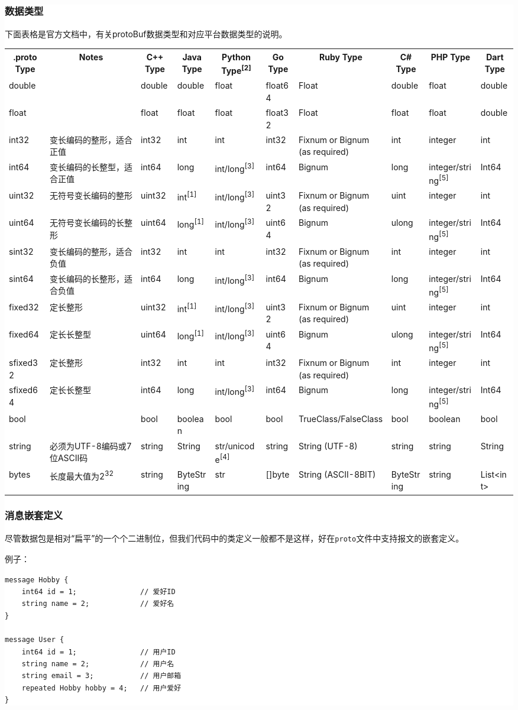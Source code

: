 ### 数据类型

下面表格是官方文档中，有关protoBuf数据类型和对应平台数据类型的说明。

<table style="width: 110%;">
<tbody><tr><th>.proto Type</th><th>Notes</th><th>C++ Type</th><th>Java Type</th><th>Python Type<sup>[2]</sup></th><th>Go Type</th><th>Ruby Type</th><th>C# Type</th><th>PHP Type</th><th>Dart Type</th></tr>
<tr><td>double</td><td></td><td>double</td><td>double</td><td>float</td><td>float64</td><td>Float</td><td>double</td><td>float</td><td>double</td></tr>
<tr><td>float</td><td></td><td>float</td><td>float</td><td>float</td><td>float32</td><td>Float</td><td>float</td><td>float</td><td>double</td></tr>
<tr><td>int32</td><td>变长编码的整形，适合正值</td><td>int32</td><td>int</td><td>int</td><td>int32</td><td>Fixnum or Bignum (as required)</td><td>int</td><td>integer</td><td>int</td></tr>
<tr><td>int64</td><td>变长编码的长整型，适合正值</td><td>int64</td><td>long</td><td>int/long<sup>[3]</sup></td><td>int64</td><td>Bignum</td><td>long</td><td>integer/string<sup>[5]</sup></td><td>Int64</td></tr>
<tr><td>uint32</td><td>无符号变长编码的整形</td><td>uint32</td><td>int<sup>[1]</sup></td><td>int/long<sup>[3]</sup></td><td>uint32</td><td>Fixnum or Bignum (as required)</td><td>uint</td><td>integer</td><td>int</td></tr>
<tr><td>uint64</td><td>无符号变长编码的长整形</td><td>uint64</td><td>long<sup>[1]</sup></td><td>int/long<sup>[3]</sup></td><td>uint64</td><td>Bignum</td><td>ulong</td><td>integer/string<sup>[5]</sup></td><td>Int64</td></tr>
<tr><td>sint32</td><td>变长编码的整形，适合负值</td><td>int32</td><td>int</td><td>int</td><td>int32</td><td>Fixnum or Bignum (as required)</td><td>int</td><td>integer</td><td>int</td></tr>
<tr><td>sint64</td><td>变长编码的长整形，适合负值</td><td>int64</td><td>long</td><td>int/long<sup>[3]</sup></td><td>int64</td><td>Bignum</td><td>long</td><td>integer/string<sup>[5]</sup></td><td>Int64</td></tr>
<tr><td>fixed32</td><td>定长整形</td><td>uint32</td><td>int<sup>[1]</sup></td><td>int/long<sup>[3]</sup></td><td>uint32</td><td>Fixnum or Bignum (as required)</td><td>uint</td><td>integer</td><td>int</td></tr>
<tr><td>fixed64</td><td>定长长整型</td><td>uint64</td><td>long<sup>[1]</sup></td><td>int/long<sup>[3]</sup></td><td>uint64</td><td>Bignum</td><td>ulong</td><td>integer/string<sup>[5]</sup></td><td>Int64</td></tr>
<tr><td>sfixed32</td><td>定长整形</td><td>int32</td><td>int</td><td>int</td><td>int32</td><td>Fixnum or Bignum (as required)</td><td>int</td><td>integer</td><td>int</td></tr>
<tr><td>sfixed64</td><td>定长长整型</td><td>int64</td><td>long</td><td>int/long<sup>[3]</sup></td><td>int64</td><td>Bignum</td><td>long</td><td>integer/string<sup>[5]</sup></td><td>Int64</td></tr>
<tr><td>bool</td><td></td><td>bool</td><td>boolean</td><td>bool</td><td>bool</td><td>TrueClass/FalseClass</td><td>bool</td><td>boolean</td><td>bool</td></tr>
  <tr><td>string</td><td>必须为UTF-8编码或7位ASCII码</td><td>string</td><td>String</td><td>str/unicode<sup>[4]</sup></td><td>string</td><td>String (UTF-8)</td><td>string</td><td>string</td><td>String</td></tr>
<tr><td>bytes</td><td>长度最大值为2<sup>32</sup></td><td>string</td><td>ByteString</td><td>str</td><td>[]byte</td><td>String (ASCII-8BIT)</td><td>ByteString</td><td>string</td><td>List&lt;int&gt;</td></tr>
 </tbody></table>

### 消息嵌套定义

尽管数据包是相对“扁平”的一个个二进制位，但我们代码中的类定义一般都不是这样，好在`proto`文件中支持报文的嵌套定义。

例子：
```
message Hobby {
	int64 id = 1;               // 爱好ID
	string name = 2;            // 爱好名
}

message User {
	int64 id = 1;               // 用户ID
	string name = 2;            // 用户名
	string email = 3;           // 用户邮箱
	repeated Hobby hobby = 4;   // 用户爱好
}
```
